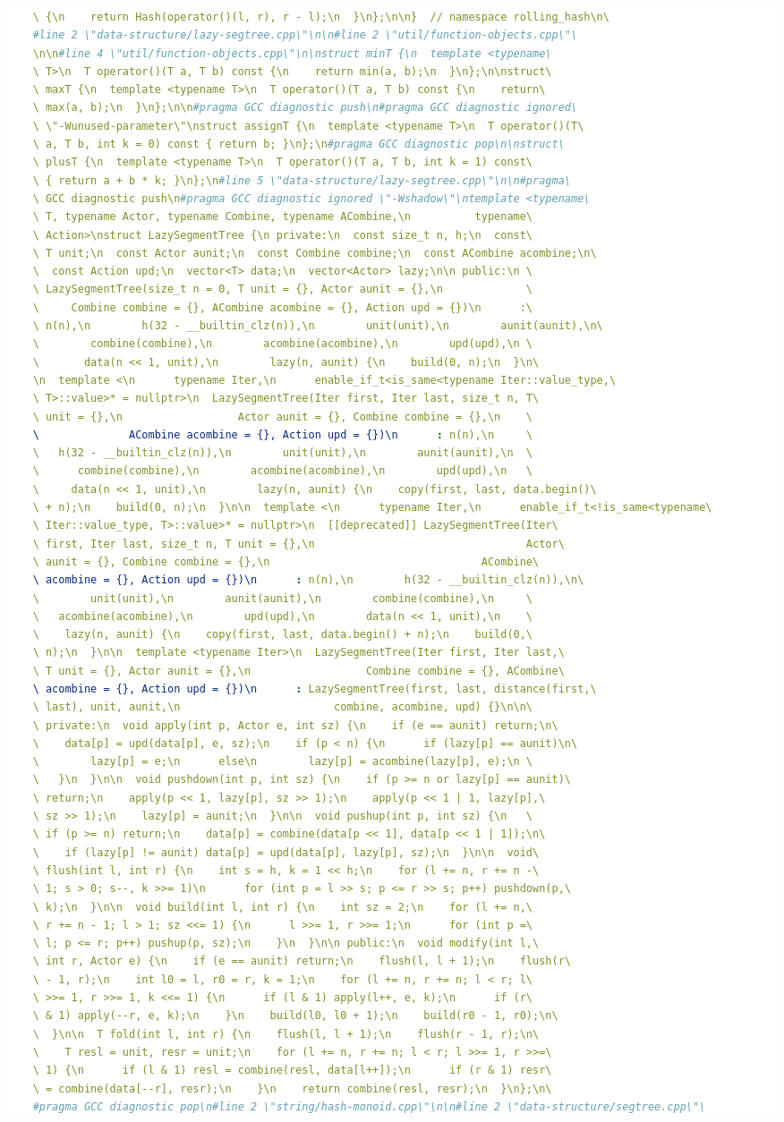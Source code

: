 ```yaml
    \ {\n    return Hash(operator()(l, r), r - l);\n  }\n};\n\n}  // namespace rolling_hash\n\
    #line 2 \"data-structure/lazy-segtree.cpp\"\n\n#line 2 \"util/function-objects.cpp\"\
    \n\n#line 4 \"util/function-objects.cpp\"\n\nstruct minT {\n  template <typename\
    \ T>\n  T operator()(T a, T b) const {\n    return min(a, b);\n  }\n};\n\nstruct\
    \ maxT {\n  template <typename T>\n  T operator()(T a, T b) const {\n    return\
    \ max(a, b);\n  }\n};\n\n#pragma GCC diagnostic push\n#pragma GCC diagnostic ignored\
    \ \"-Wunused-parameter\"\nstruct assignT {\n  template <typename T>\n  T operator()(T\
    \ a, T b, int k = 0) const { return b; }\n};\n#pragma GCC diagnostic pop\n\nstruct\
    \ plusT {\n  template <typename T>\n  T operator()(T a, T b, int k = 1) const\
    \ { return a + b * k; }\n};\n#line 5 \"data-structure/lazy-segtree.cpp\"\n\n#pragma\
    \ GCC diagnostic push\n#pragma GCC diagnostic ignored \"-Wshadow\"\ntemplate <typename\
    \ T, typename Actor, typename Combine, typename ACombine,\n          typename\
    \ Action>\nstruct LazySegmentTree {\n private:\n  const size_t n, h;\n  const\
    \ T unit;\n  const Actor aunit;\n  const Combine combine;\n  const ACombine acombine;\n\
    \  const Action upd;\n  vector<T> data;\n  vector<Actor> lazy;\n\n public:\n \
    \ LazySegmentTree(size_t n = 0, T unit = {}, Actor aunit = {},\n             \
    \     Combine combine = {}, ACombine acombine = {}, Action upd = {})\n      :\
    \ n(n),\n        h(32 - __builtin_clz(n)),\n        unit(unit),\n        aunit(aunit),\n\
    \        combine(combine),\n        acombine(acombine),\n        upd(upd),\n \
    \       data(n << 1, unit),\n        lazy(n, aunit) {\n    build(0, n);\n  }\n\
    \n  template <\n      typename Iter,\n      enable_if_t<is_same<typename Iter::value_type,\
    \ T>::value>* = nullptr>\n  LazySegmentTree(Iter first, Iter last, size_t n, T\
    \ unit = {},\n                  Actor aunit = {}, Combine combine = {},\n    \
    \              ACombine acombine = {}, Action upd = {})\n      : n(n),\n     \
    \   h(32 - __builtin_clz(n)),\n        unit(unit),\n        aunit(aunit),\n  \
    \      combine(combine),\n        acombine(acombine),\n        upd(upd),\n   \
    \     data(n << 1, unit),\n        lazy(n, aunit) {\n    copy(first, last, data.begin()\
    \ + n);\n    build(0, n);\n  }\n\n  template <\n      typename Iter,\n      enable_if_t<!is_same<typename\
    \ Iter::value_type, T>::value>* = nullptr>\n  [[deprecated]] LazySegmentTree(Iter\
    \ first, Iter last, size_t n, T unit = {},\n                                 Actor\
    \ aunit = {}, Combine combine = {},\n                                 ACombine\
    \ acombine = {}, Action upd = {})\n      : n(n),\n        h(32 - __builtin_clz(n)),\n\
    \        unit(unit),\n        aunit(aunit),\n        combine(combine),\n     \
    \   acombine(acombine),\n        upd(upd),\n        data(n << 1, unit),\n    \
    \    lazy(n, aunit) {\n    copy(first, last, data.begin() + n);\n    build(0,\
    \ n);\n  }\n\n  template <typename Iter>\n  LazySegmentTree(Iter first, Iter last,\
    \ T unit = {}, Actor aunit = {},\n                  Combine combine = {}, ACombine\
    \ acombine = {}, Action upd = {})\n      : LazySegmentTree(first, last, distance(first,\
    \ last), unit, aunit,\n                        combine, acombine, upd) {}\n\n\
    \ private:\n  void apply(int p, Actor e, int sz) {\n    if (e == aunit) return;\n\
    \    data[p] = upd(data[p], e, sz);\n    if (p < n) {\n      if (lazy[p] == aunit)\n\
    \        lazy[p] = e;\n      else\n        lazy[p] = acombine(lazy[p], e);\n \
    \   }\n  }\n\n  void pushdown(int p, int sz) {\n    if (p >= n or lazy[p] == aunit)\
    \ return;\n    apply(p << 1, lazy[p], sz >> 1);\n    apply(p << 1 | 1, lazy[p],\
    \ sz >> 1);\n    lazy[p] = aunit;\n  }\n\n  void pushup(int p, int sz) {\n   \
    \ if (p >= n) return;\n    data[p] = combine(data[p << 1], data[p << 1 | 1]);\n\
    \    if (lazy[p] != aunit) data[p] = upd(data[p], lazy[p], sz);\n  }\n\n  void\
    \ flush(int l, int r) {\n    int s = h, k = 1 << h;\n    for (l += n, r += n -\
    \ 1; s > 0; s--, k >>= 1)\n      for (int p = l >> s; p <= r >> s; p++) pushdown(p,\
    \ k);\n  }\n\n  void build(int l, int r) {\n    int sz = 2;\n    for (l += n,\
    \ r += n - 1; l > 1; sz <<= 1) {\n      l >>= 1, r >>= 1;\n      for (int p =\
    \ l; p <= r; p++) pushup(p, sz);\n    }\n  }\n\n public:\n  void modify(int l,\
    \ int r, Actor e) {\n    if (e == aunit) return;\n    flush(l, l + 1);\n    flush(r\
    \ - 1, r);\n    int l0 = l, r0 = r, k = 1;\n    for (l += n, r += n; l < r; l\
    \ >>= 1, r >>= 1, k <<= 1) {\n      if (l & 1) apply(l++, e, k);\n      if (r\
    \ & 1) apply(--r, e, k);\n    }\n    build(l0, l0 + 1);\n    build(r0 - 1, r0);\n\
    \  }\n\n  T fold(int l, int r) {\n    flush(l, l + 1);\n    flush(r - 1, r);\n\
    \    T resl = unit, resr = unit;\n    for (l += n, r += n; l < r; l >>= 1, r >>=\
    \ 1) {\n      if (l & 1) resl = combine(resl, data[l++]);\n      if (r & 1) resr\
    \ = combine(data[--r], resr);\n    }\n    return combine(resl, resr);\n  }\n};\n\
    #pragma GCC diagnostic pop\n#line 2 \"string/hash-monoid.cpp\"\n\n#line 2 \"data-structure/segtree.cpp\"\
```